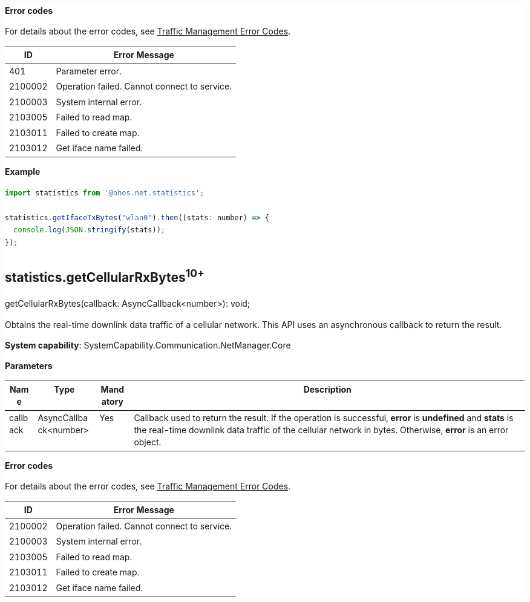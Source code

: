 **Error codes**

For details about the error codes, see [Traffic Management Error Codes](../errorcodes/errorcode-net-statistics.md).

| ID| Error Message                                    |
| --------- | -------------------------------------------- |
| 401       | Parameter error.                             |
| 2100002   | Operation failed. Cannot connect to service. |
| 2100003   | System internal error.                       |
| 2103005   | Failed to read map.                          |
| 2103011   | Failed to create map.                        |
| 2103012   | Get iface name failed.                       |

**Example**

```js
import statistics from '@ohos.net.statistics';

statistics.getIfaceTxBytes("wlan0").then((stats: number) => {
  console.log(JSON.stringify(stats));
});
```

## statistics.getCellularRxBytes<sup>10+</sup>

getCellularRxBytes(callback: AsyncCallback\<number>): void;

Obtains the real-time downlink data traffic of a cellular network. This API uses an asynchronous callback to return the result.

**System capability**: SystemCapability.Communication.NetManager.Core

**Parameters**

| Name  | Type                  | Mandatory| Description                                                                                                                   |
| -------- | ---------------------- | ---- | ---------------------------------------------------------------------------------------------------------------------- |
| callback | AsyncCallback\<number> | Yes  | Callback used to return the result. If the operation is successful, **error** is **undefined** and **stats** is the real-time downlink data traffic of the cellular network in bytes. Otherwise, **error** is an error object.   |

**Error codes**

For details about the error codes, see [Traffic Management Error Codes](../errorcodes/errorcode-net-statistics.md).

| ID| Error Message                                    |
| --------- | -------------------------------------------- |
| 2100002   | Operation failed. Cannot connect to service. |
| 2100003   | System internal error.                       |
| 2103005   | Failed to read map.                          |
| 2103011   | Failed to create map.                        |
| 2103012   | Get iface name failed.                       |

